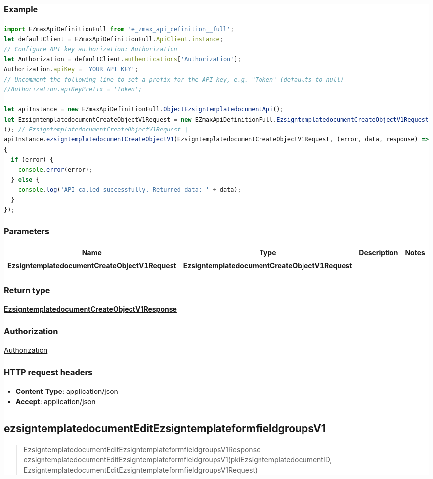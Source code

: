 ### Example

```javascript
import EZmaxApiDefinitionFull from 'e_zmax_api_definition__full';
let defaultClient = EZmaxApiDefinitionFull.ApiClient.instance;
// Configure API key authorization: Authorization
let Authorization = defaultClient.authentications['Authorization'];
Authorization.apiKey = 'YOUR API KEY';
// Uncomment the following line to set a prefix for the API key, e.g. "Token" (defaults to null)
//Authorization.apiKeyPrefix = 'Token';

let apiInstance = new EZmaxApiDefinitionFull.ObjectEzsigntemplatedocumentApi();
let EzsigntemplatedocumentCreateObjectV1Request = new EZmaxApiDefinitionFull.EzsigntemplatedocumentCreateObjectV1Request(); // EzsigntemplatedocumentCreateObjectV1Request | 
apiInstance.ezsigntemplatedocumentCreateObjectV1(EzsigntemplatedocumentCreateObjectV1Request, (error, data, response) => {
  if (error) {
    console.error(error);
  } else {
    console.log('API called successfully. Returned data: ' + data);
  }
});
```

### Parameters


Name | Type | Description  | Notes
------------- | ------------- | ------------- | -------------
 **EzsigntemplatedocumentCreateObjectV1Request** | [**EzsigntemplatedocumentCreateObjectV1Request**](EzsigntemplatedocumentCreateObjectV1Request.md)|  | 

### Return type

[**EzsigntemplatedocumentCreateObjectV1Response**](EzsigntemplatedocumentCreateObjectV1Response.md)

### Authorization

[Authorization](../README.md#Authorization)

### HTTP request headers

- **Content-Type**: application/json
- **Accept**: application/json


## ezsigntemplatedocumentEditEzsigntemplateformfieldgroupsV1

> EzsigntemplatedocumentEditEzsigntemplateformfieldgroupsV1Response ezsigntemplatedocumentEditEzsigntemplateformfieldgroupsV1(pkiEzsigntemplatedocumentID, EzsigntemplatedocumentEditEzsigntemplateformfieldgroupsV1Request)
